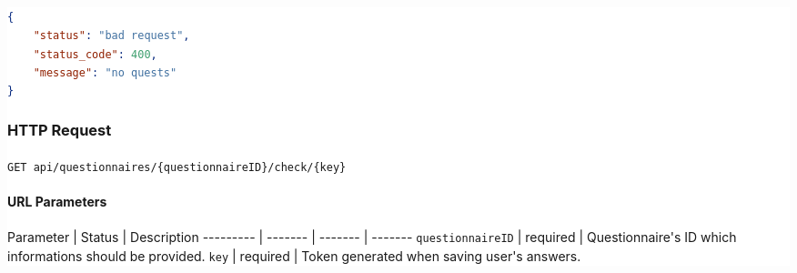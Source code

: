 ```json
{
    "status": "bad request",
    "status_code": 400,
    "message": "no quests"
}
```

### HTTP Request
`GET api/questionnaires/{questionnaireID}/check/{key}`

#### URL Parameters

Parameter | Status | Description
--------- | ------- | ------- | -------
    `questionnaireID` |  required  | Questionnaire's ID which informations should be provided.
    `key` |  required  | Token generated when saving user's answers.




